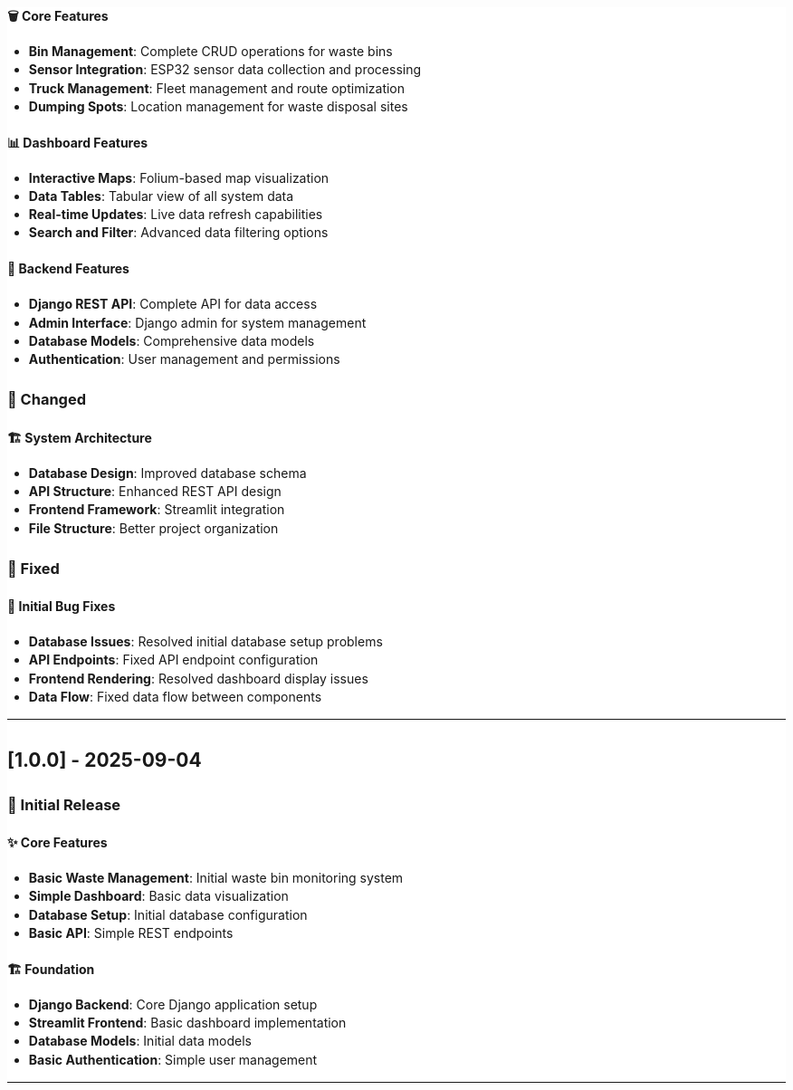 #### 🗑️ Core Features
- **Bin Management**: Complete CRUD operations for waste bins
- **Sensor Integration**: ESP32 sensor data collection and processing
- **Truck Management**: Fleet management and route optimization
- **Dumping Spots**: Location management for waste disposal sites

#### 📊 Dashboard Features
- **Interactive Maps**: Folium-based map visualization
- **Data Tables**: Tabular view of all system data
- **Real-time Updates**: Live data refresh capabilities
- **Search and Filter**: Advanced data filtering options

#### 🔧 Backend Features
- **Django REST API**: Complete API for data access
- **Admin Interface**: Django admin for system management
- **Database Models**: Comprehensive data models
- **Authentication**: User management and permissions

### 🔄 Changed

#### 🏗️ System Architecture
- **Database Design**: Improved database schema
- **API Structure**: Enhanced REST API design
- **Frontend Framework**: Streamlit integration
- **File Structure**: Better project organization

### 🐛 Fixed

#### 🐛 Initial Bug Fixes
- **Database Issues**: Resolved initial database setup problems
- **API Endpoints**: Fixed API endpoint configuration
- **Frontend Rendering**: Resolved dashboard display issues
- **Data Flow**: Fixed data flow between components

---

## [1.0.0] - 2025-09-04

### 🎉 Initial Release

#### ✨ Core Features
- **Basic Waste Management**: Initial waste bin monitoring system
- **Simple Dashboard**: Basic data visualization
- **Database Setup**: Initial database configuration
- **Basic API**: Simple REST endpoints

#### 🏗️ Foundation
- **Django Backend**: Core Django application setup
- **Streamlit Frontend**: Basic dashboard implementation
- **Database Models**: Initial data models
- **Basic Authentication**: Simple user management

---